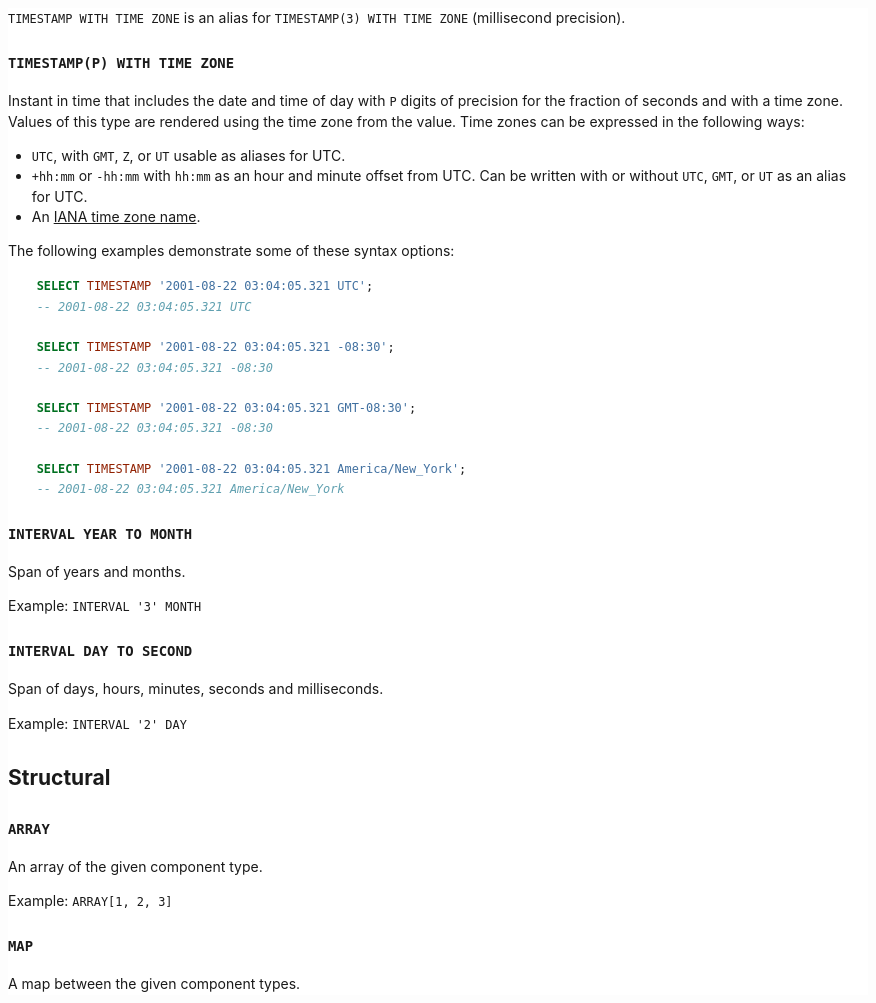 `TIMESTAMP WITH TIME ZONE` is an alias for `TIMESTAMP(3) WITH TIME ZONE`
(millisecond precision).

### `TIMESTAMP(P) WITH TIME ZONE`

Instant in time that includes the date and time of day with `P` digits
of precision for the fraction of seconds and with a time zone. Values of
this type are rendered using the time zone from the value. Time zones
can be expressed in the following ways:

-   `UTC`, with `GMT`, `Z`, or `UT` usable as aliases for UTC.
-   `+hh:mm` or `-hh:mm` with `hh:mm` as an hour and minute offset from
    UTC. Can be written with or without `UTC`, `GMT`, or `UT` as an
    alias for UTC.
-   An [IANA time zone name](https://www.iana.org/time-zones).

The following examples demonstrate some of these syntax options:
```sql
    SELECT TIMESTAMP '2001-08-22 03:04:05.321 UTC';
    -- 2001-08-22 03:04:05.321 UTC

    SELECT TIMESTAMP '2001-08-22 03:04:05.321 -08:30';
    -- 2001-08-22 03:04:05.321 -08:30

    SELECT TIMESTAMP '2001-08-22 03:04:05.321 GMT-08:30';
    -- 2001-08-22 03:04:05.321 -08:30

    SELECT TIMESTAMP '2001-08-22 03:04:05.321 America/New_York';
    -- 2001-08-22 03:04:05.321 America/New_York
```
### `INTERVAL YEAR TO MONTH`

Span of years and months.

Example: `INTERVAL '3' MONTH`

### `INTERVAL DAY TO SECOND`

Span of days, hours, minutes, seconds and milliseconds.

Example: `INTERVAL '2' DAY`

## Structural

### `ARRAY` 

An array of the given component type.

Example: `ARRAY[1, 2, 3]`

### `MAP` 

A map between the given component types.
